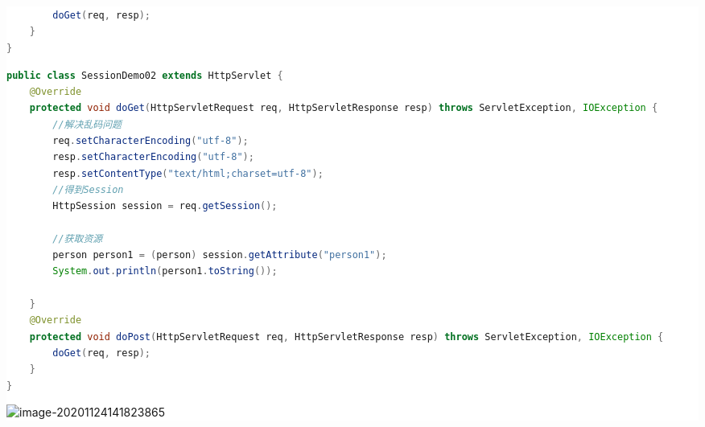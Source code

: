 ```java
        doGet(req, resp);
    }
}
```



```java
public class SessionDemo02 extends HttpServlet {
    @Override
    protected void doGet(HttpServletRequest req, HttpServletResponse resp) throws ServletException, IOException {
        //解决乱码问题
        req.setCharacterEncoding("utf-8");
        resp.setCharacterEncoding("utf-8");
        resp.setContentType("text/html;charset=utf-8");
        //得到Session
        HttpSession session = req.getSession();

        //获取资源
        person person1 = (person) session.getAttribute("person1");
        System.out.println(person1.toString());

    }
    @Override
    protected void doPost(HttpServletRequest req, HttpServletResponse resp) throws ServletException, IOException {
        doGet(req, resp);
    }
}
```



![image-20201124141823865](https://gitee.com/lzw657434763/pictures/raw/master/Blog/image-20201124141823865.png)





